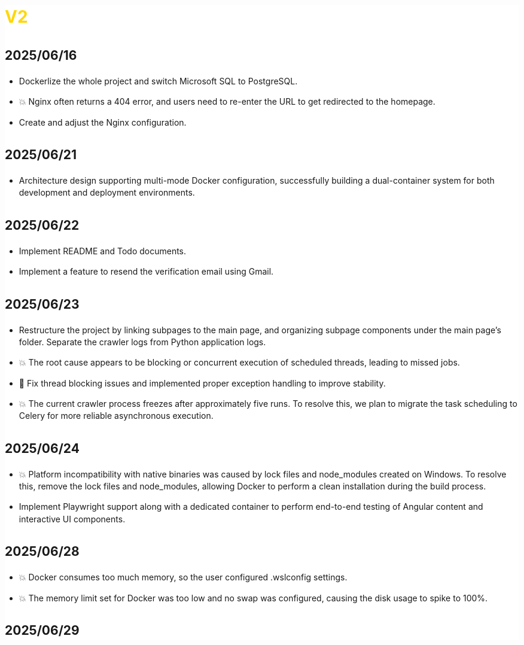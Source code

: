 <h1 style="color:gold;"> V2 </h1>

## 2025/06/16 ##

- Dockerlize the whole project and switch Microsoft SQL to PostgreSQL.

- 💥 Nginx often returns a 404 error, and users need to re-enter the URL to get redirected to the homepage.

- Create and adjust the Nginx configuration.

## 2025/06/21 ##

- Architecture design supporting multi-mode Docker configuration, successfully building a dual-container system for both development and deployment environments.

## 2025/06/22 ##

- Implement README and Todo documents.

- Implement a feature to resend the verification email using Gmail.

## 2025/06/23 ##

- Restructure the project by linking subpages to the main page, and organizing subpage components under the main page’s folder. Separate the crawler logs from Python application logs.

- 💥 The root cause appears to be blocking or concurrent execution of scheduled threads, leading to missed jobs.

- 🔧 Fix thread blocking issues and implemented proper exception handling to improve stability.

- 💥 The current crawler process freezes after approximately five runs. To resolve this, we plan to migrate the task scheduling to Celery for more reliable asynchronous execution.

## 2025/06/24 ##

- 💥 Platform incompatibility with native binaries was caused by lock files and node_modules created on Windows. To resolve this, remove the lock files and node_modules, allowing Docker to perform a clean installation during the build process.

- Implement Playwright support along with a dedicated container to perform end-to-end testing of Angular content and interactive UI components.

## 2025/06/28 ##

- 💥 Docker consumes too much memory, so the user configured .wslconfig settings.

- 💥 The memory limit set for Docker was too low and no swap was configured, causing the disk usage to spike to 100%.

## 2025/06/29 ##
